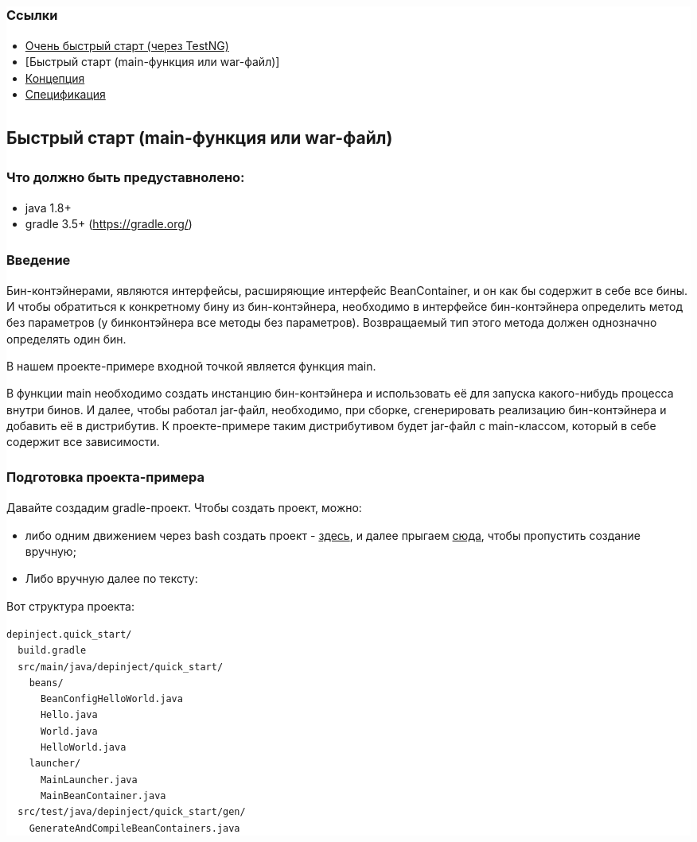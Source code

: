 ### Ссылки

 - [Очень быстрый старт (через TestNG)](fast_start.md)
 - [Быстрый старт (main-функция или war-файл)]
 - [Концепция](concept.md)
 - [Спецификация](spec.md)

## Быстрый старт (main-функция или war-файл)

### Что должно быть предуставнолено:

  - java 1.8+
  - gradle 3.5+ (https://gradle.org/)

### Введение

Бин-контэйнерами, являются интерфейсы, расширяющие интерфейс BeanContainer, и он как бы содержит в себе все бины.
И чтобы обратиться к конкретному бину из бин-контэйнера, необходимо в интерфейсе бин-контэйнера определить метод без
параметров (у бинконтэйнера все методы без параметров). Возвращаемый тип этого метода должен однозначно определять
один бин.

В нашем проекте-примере входной точкой является функция main. 

В функции main необходимо создать инстанцию бин-контэйнера и использовать её для запуска какого-нибудь
процесса внутри бинов. И далее, чтобы работал jar-файл, необходимо, при сборке, сгенерировать реализацию бин-контэйнера
и добавить её в дистрибутив. К проекте-примере таким дистрибутивом будет jar-файл c main-классом, который в
себе содержит все зависимости.

### Подготовка проекта-примера

Давайте создадим gradle-проект. Чтобы создать проект, можно:

  - либо одним движением через bash создать проект - [здесь](quick_start.script.sh),
    и далее прыгаем [сюда](#run-hello-world), чтобы пропустить создание вручную;

  - Либо вручную далее по тексту:

Вот структура проекта:

    depinject.quick_start/
      build.gradle
      src/main/java/depinject/quick_start/
        beans/
          BeanConfigHelloWorld.java
          Hello.java
          World.java
          HelloWorld.java
        launcher/
          MainLauncher.java
          MainBeanContainer.java
      src/test/java/depinject/quick_start/gen/
        GenerateAndCompileBeanContainers.java
